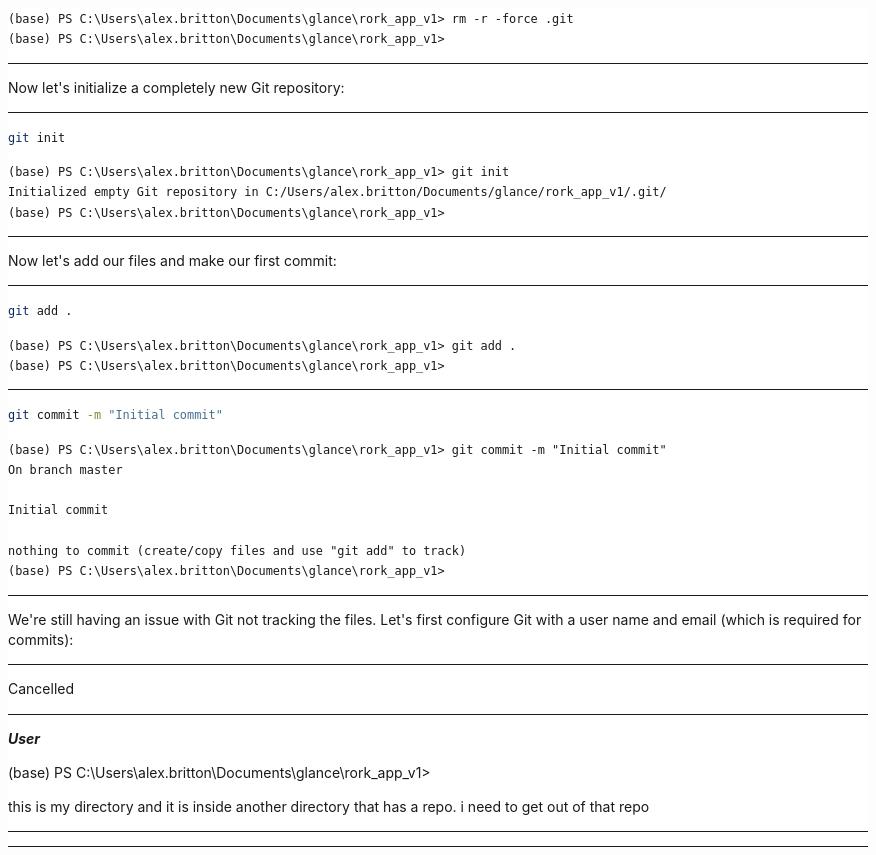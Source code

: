 ```
(base) PS C:\Users\alex.britton\Documents\glance\rork_app_v1> rm -r -force .git
(base) PS C:\Users\alex.britton\Documents\glance\rork_app_v1>
```

---

Now let's initialize a completely new Git repository:

---

```bash
git init
```

```
(base) PS C:\Users\alex.britton\Documents\glance\rork_app_v1> git init
Initialized empty Git repository in C:/Users/alex.britton/Documents/glance/rork_app_v1/.git/
(base) PS C:\Users\alex.britton\Documents\glance\rork_app_v1>
```

---

Now let's add our files and make our first commit:

---

```bash
git add .
```

```
(base) PS C:\Users\alex.britton\Documents\glance\rork_app_v1> git add .
(base) PS C:\Users\alex.britton\Documents\glance\rork_app_v1>
```

---

```bash
git commit -m "Initial commit"
```

```
(base) PS C:\Users\alex.britton\Documents\glance\rork_app_v1> git commit -m "Initial commit"
On branch master

Initial commit

nothing to commit (create/copy files and use "git add" to track)
(base) PS C:\Users\alex.britton\Documents\glance\rork_app_v1>
```

---

We're still having an issue with Git not tracking the files. Let's first configure Git with a user name and email (which is required for commits):

---

Cancelled

---

_**User**_

(base) PS C:\Users\alex.britton\Documents\glance\rork_app_v1>

this is my directory and it is inside another directory that has a repo. i need to get out of that repo 

---



---

